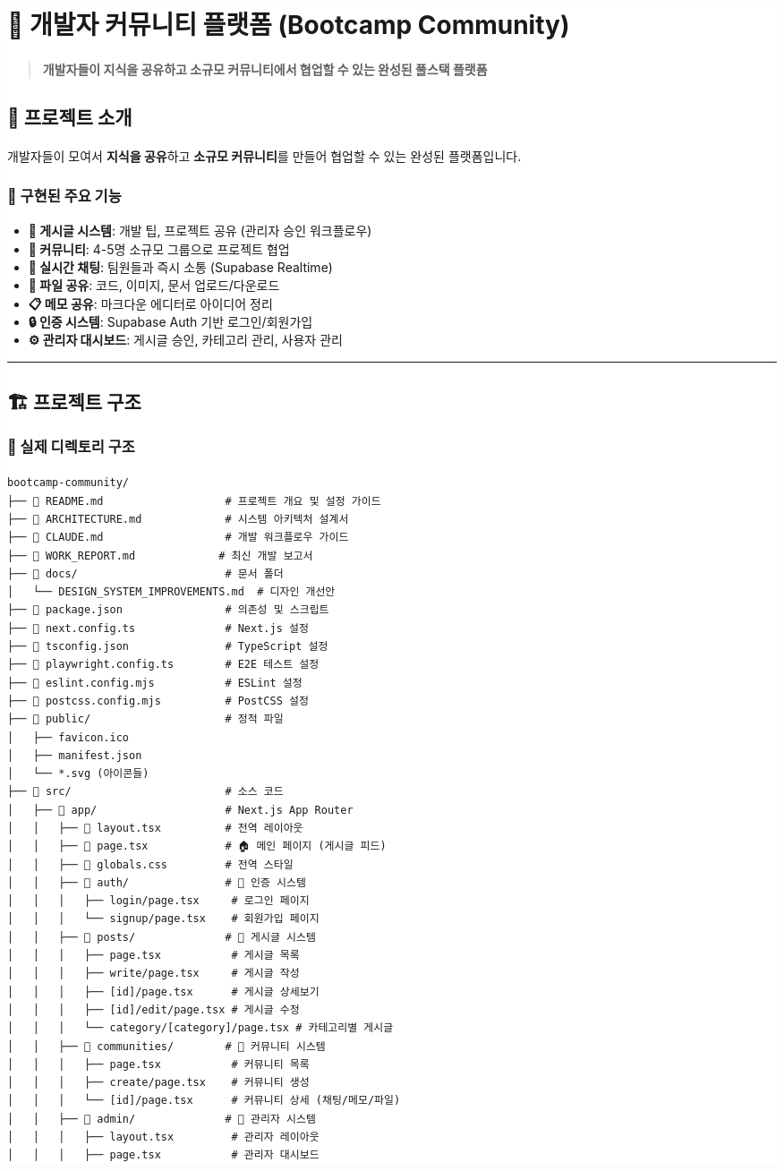 # 🚀 개발자 커뮤니티 플랫폼 (Bootcamp Community)

> **개발자들이 지식을 공유하고 소규모 커뮤니티에서 협업할 수 있는 완성된 풀스택 플랫폼**

## 🎯 프로젝트 소개

개발자들이 모여서 **지식을 공유**하고 **소규모 커뮤니티**를 만들어 협업할 수 있는 완성된 플랫폼입니다.

### 🌟 구현된 주요 기능
- **📝 게시글 시스템**: 개발 팁, 프로젝트 공유 (관리자 승인 워크플로우)
- **👥 커뮤니티**: 4-5명 소규모 그룹으로 프로젝트 협업
- **💬 실시간 채팅**: 팀원들과 즉시 소통 (Supabase Realtime)
- **📁 파일 공유**: 코드, 이미지, 문서 업로드/다운로드
- **📋 메모 공유**: 마크다운 에디터로 아이디어 정리
- **🔒 인증 시스템**: Supabase Auth 기반 로그인/회원가입
- **⚙️ 관리자 대시보드**: 게시글 승인, 카테고리 관리, 사용자 관리

---

## 🏗️ 프로젝트 구조

### 📁 실제 디렉토리 구조
```
bootcamp-community/
├── 📄 README.md                   # 프로젝트 개요 및 설정 가이드
├── 📄 ARCHITECTURE.md             # 시스템 아키텍처 설계서
├── 📄 CLAUDE.md                   # 개발 워크플로우 가이드
├── 📄 WORK_REPORT.md             # 최신 개발 보고서
├── 📁 docs/                       # 문서 폴더
│   └── DESIGN_SYSTEM_IMPROVEMENTS.md  # 디자인 개선안
├── 📄 package.json                # 의존성 및 스크립트
├── 📄 next.config.ts              # Next.js 설정
├── 📄 tsconfig.json               # TypeScript 설정
├── 📄 playwright.config.ts        # E2E 테스트 설정
├── 📄 eslint.config.mjs           # ESLint 설정
├── 📄 postcss.config.mjs          # PostCSS 설정
├── 📁 public/                     # 정적 파일
│   ├── favicon.ico
│   ├── manifest.json
│   └── *.svg (아이콘들)
├── 📁 src/                        # 소스 코드
│   ├── 📁 app/                    # Next.js App Router
│   │   ├── 📄 layout.tsx          # 전역 레이아웃
│   │   ├── 📄 page.tsx            # 🏠 메인 페이지 (게시글 피드)
│   │   ├── 📄 globals.css         # 전역 스타일
│   │   ├── 📁 auth/               # 🔐 인증 시스템
│   │   │   ├── login/page.tsx     # 로그인 페이지
│   │   │   └── signup/page.tsx    # 회원가입 페이지
│   │   ├── 📁 posts/              # 📝 게시글 시스템
│   │   │   ├── page.tsx           # 게시글 목록
│   │   │   ├── write/page.tsx     # 게시글 작성
│   │   │   ├── [id]/page.tsx      # 게시글 상세보기
│   │   │   ├── [id]/edit/page.tsx # 게시글 수정
│   │   │   └── category/[category]/page.tsx # 카테고리별 게시글
│   │   ├── 📁 communities/        # 👥 커뮤니티 시스템
│   │   │   ├── page.tsx           # 커뮤니티 목록
│   │   │   ├── create/page.tsx    # 커뮤니티 생성
│   │   │   └── [id]/page.tsx      # 커뮤니티 상세 (채팅/메모/파일)
│   │   ├── 📁 admin/              # 👑 관리자 시스템
│   │   │   ├── layout.tsx         # 관리자 레이아웃
│   │   │   ├── page.tsx           # 관리자 대시보드
```